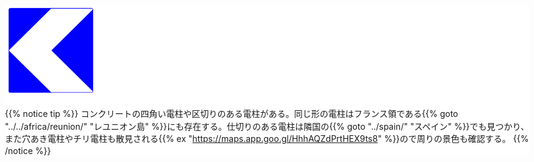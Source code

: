 <div class="googlemap-if unclickable">
<img src="./r/xcv.png" width="150px">
</div>

{{% notice tip %}}
コンクリートの四角い電柱や区切りのある電柱がある。同じ形の電柱はフランス領である{{% goto "../../africa/reunion/" "レユニオン島" %}}にも存在する。仕切りのある電柱は隣国の{{% goto "../spain/" "スペイン" %}}でも見つかり、また穴あき電柱やチリ電柱も散見される{{% ex "https://maps.app.goo.gl/HhhAQZdPrtHEX9ts8" %}}ので周りの景色も確認する。
{{% /notice %}}
